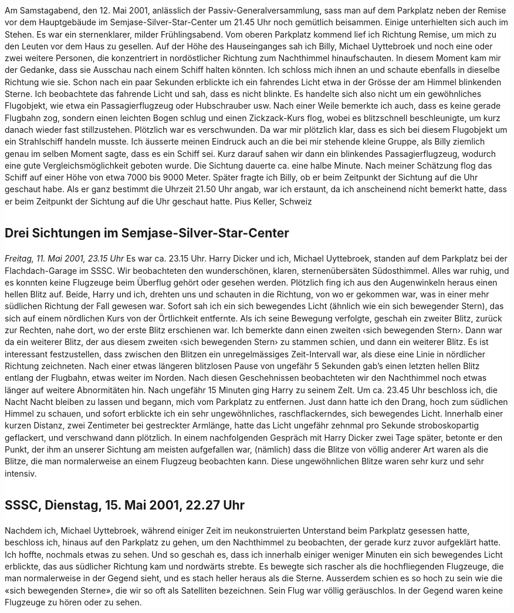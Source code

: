 Am Samstagabend, den 12. Mai 2001, anlässlich der Passiv-Generalversammlung, sass man auf dem Parkplatz neben der Remise vor dem Hauptgebäude im Semjase-Silver-Star-Center um 21.45 Uhr noch gemütlich beisammen. Einige unterhielten sich auch im Stehen. Es war ein sternenklarer, milder Frühlingsabend. Vom oberen Parkplatz kommend lief ich Richtung Remise, um mich zu den Leuten vor dem Haus zu gesellen. Auf der Höhe des Hauseinganges sah ich Billy, Michael Uyttebroek und noch eine oder zwei weitere Personen, die konzentriert in nordöstlicher Richtung zum Nachthimmel hinaufschauten. In diesem Moment kam mir der Gedanke, dass sie Ausschau nach einem Schiff halten könnten. Ich schloss mich ihnen an und schaute ebenfalls in dieselbe Richtung wie sie. Schon nach ein paar Sekunden erblickte ich ein fahrendes Licht etwa in der Grösse der am Himmel blinkenden Sterne. Ich beobachtete das fahrende Licht und sah, dass es nicht blinkte. Es handelte sich also nicht um ein gewöhnliches Flugobjekt, wie etwa ein Passagierflugzeug oder Hubschrauber usw. Nach einer Weile bemerkte ich auch, dass es keine gerade Flugbahn zog, sondern einen leichten Bogen schlug und einen Zickzack-Kurs flog, wobei es blitzschnell beschleunigte, um kurz danach wieder fast stillzustehen. Plötzlich war es verschwunden. Da war mir plötzlich klar, dass es sich bei diesem Flugobjekt um ein Strahlschiff handeln musste. Ich äusserte meinen Eindruck auch an die bei mir stehende kleine Gruppe, als Billy ziemlich genau im selben Moment sagte, dass es ein Schiff sei. Kurz darauf sahen wir dann ein blinkendes Passagierflugzeug, wodurch eine gute Vergleichsmöglichkeit geboten wurde. Die Sichtung dauerte ca. eine halbe Minute. Nach meiner Schätzung flog das Schiff auf einer Höhe von etwa 7000 bis 9000 Meter. Später fragte ich Billy, ob er beim Zeitpunkt der Sichtung auf die Uhr geschaut habe. Als er ganz bestimmt die Uhrzeit 21.50 Uhr angab, war ich erstaunt, da ich anscheinend nicht bemerkt hatte, dass er beim Zeitpunkt der Sichtung auf die Uhr geschaut hatte.
Pius Keller, Schweiz
## Drei Sichtungen im Semjase-Silver-Star-Center
_Freitag, 11. Mai 2001, 23.15 Uhr_ Es war ca. 23.15 Uhr. Harry Dicker und ich, Michael Uyttebroek, standen auf dem Parkplatz bei der Flachdach-Garage im SSSC. Wir beobachteten den wunderschönen, klaren, sternenübersäten Südosthimmel. Alles war ruhig, und es konnten keine Flugzeuge beim Überflug gehört oder gesehen werden. Plötzlich fing ich aus den Augenwinkeln heraus einen hellen Blitz auf. Beide, Harry und ich, drehten uns und schauten in die Richtung, von wo er gekommen war, was in einer mehr südlichen Richtung der Fall gewesen war. Sofort sah ich ein sich bewegendes Licht (ähnlich wie ein sich bewegender Stern), das sich auf einem nördlichen Kurs von der Örtlichkeit entfernte. Als ich seine Bewegung verfolgte, geschah ein zweiter Blitz, zurück zur Rechten, nahe dort, wo der erste Blitz erschienen war. Ich bemerkte dann einen zweiten ‹sich bewegenden Stern›. Dann war da ein weiterer Blitz, der aus diesem zweiten ‹sich bewegenden Stern› zu stammen schien, und dann ein weiterer Blitz.
Es ist interessant festzustellen, dass zwischen den Blitzen ein unregelmässiges Zeit-Intervall war, als diese eine Linie in nördlicher Richtung zeichneten. Nach einer etwas längeren blitzlosen Pause von ungefähr 5 Sekunden gab’s einen letzten hellen Blitz entlang der Flugbahn, etwas weiter im Norden. Nach diesen Geschehnissen beobachteten wir den Nachthimmel noch etwas länger auf weitere Abnormitäten hin.
Nach ungefähr 15 Minuten ging Harry zu seinem Zelt. Um ca. 23.45 Uhr beschloss ich, die Nacht Nacht bleiben zu lassen und begann, mich vom Parkplatz zu entfernen. Just dann hatte ich den Drang, hoch zum südlichen Himmel zu schauen, und sofort erblickte ich ein sehr ungewöhnliches, raschflackerndes, sich bewegendes Licht. Innerhalb einer kurzen Distanz, zwei Zentimeter bei gestreckter Armlänge, hatte das Licht ungefähr zehnmal pro Sekunde stroboskopartig geflackert, und verschwand dann plötzlich.
In einem nachfolgenden Gespräch mit Harry Dicker zwei Tage später, betonte er den Punkt, der ihm an unserer Sichtung am meisten aufgefallen war, (nämlich) dass die Blitze von völlig anderer Art waren als die Blitze, die man normalerweise an einem Flugzeug beobachten kann. Diese ungewöhnlichen Blitze waren sehr kurz und sehr intensiv.
## SSSC, Dienstag, 15. Mai 2001, 22.27 Uhr
Nachdem ich, Michael Uyttebroek, während einiger Zeit im neukonstruierten Unterstand beim Parkplatz gesessen hatte, beschloss ich, hinaus auf den Parkplatz zu gehen, um den Nachthimmel zu beobachten, der gerade kurz zuvor aufgeklärt hatte. Ich hoffte, nochmals etwas zu sehen. Und so geschah es, dass ich innerhalb einiger weniger Minuten ein sich bewegendes Licht erblickte, das aus südlicher Richtung kam und nordwärts strebte. Es bewegte sich rascher als die hochfliegenden Flugzeuge, die man normalerweise in der Gegend sieht, und es stach heller heraus als die Sterne. Ausserdem schien es so hoch zu sein wie die «sich bewegenden Sterne», die wir so oft als Satelliten bezeichnen. Sein Flug war völlig geräuschlos. In der Gegend waren keine Flugzeuge zu hören oder zu sehen.